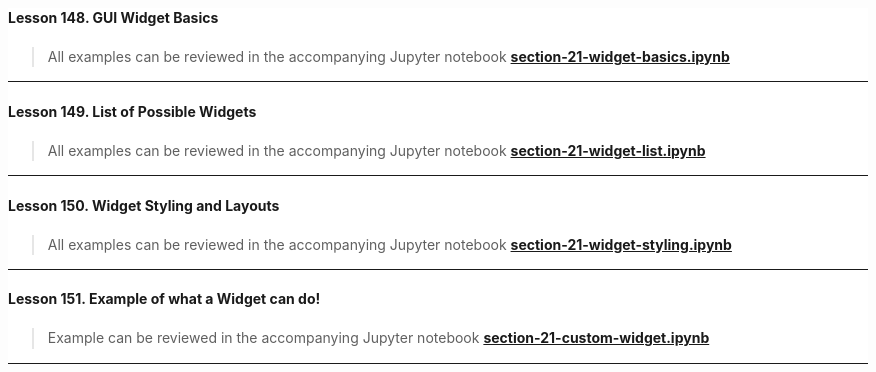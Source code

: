 
#### Lesson 148. GUI Widget Basics

> All examples can be reviewed in the accompanying Jupyter notebook [**section-21-widget-basics.ipynb**](https://github.com/sund0g/python-bootcamp/blob/master/section-21/section-21-widget-basics.ipynb)

---

#### Lesson 149. List of Possible Widgets

> All examples can be reviewed in the accompanying Jupyter notebook [**section-21-widget-list.ipynb**](https://github.com/sund0g/python-bootcamp/blob/master/section-21/section-21-widget-list.ipynb)

---

#### Lesson 150. Widget Styling and Layouts

> All examples can be reviewed in the accompanying Jupyter notebook [**section-21-widget-styling.ipynb**](https://github.com/sund0g/python-bootcamp/blob/master/section-21/section-21-widget-styling.ipynb)

---

#### Lesson 151. Example of what a Widget can do!

> Example can be reviewed in the accompanying Jupyter notebook [**section-21-custom-widget.ipynb**](https://github.com/sund0g/python-bootcamp/blob/master/section-21/section-21-custom-widget.ipynb)

---

